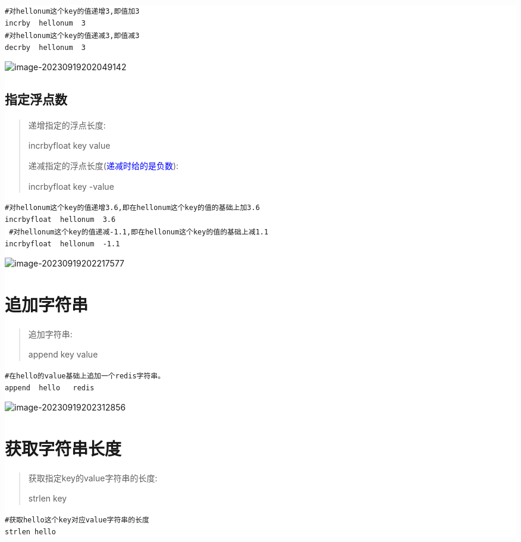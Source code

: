 ```shell
#对hellonum这个key的值递增3,即值加3
incrby  hellonum  3 
#对hellonum这个key的值递减3,即值减3
decrby  hellonum  3 
```

![image-20230919202049142](C:\Users\asus\Desktop\text1\reids\assets\image-20230919202049142.png) 



## 指定浮点数

>递增指定的浮点长度:
>
>incrbyfloat   key  value
>
>递减指定的浮点长度(<font  color=blue>递减时给的是负数</font>):
>
>incrbyfloat   key   -value

```shell
#对hellonum这个key的值递增3.6,即在hellonum这个key的值的基础上加3.6
incrbyfloat  hellonum  3.6 
 #对hellonum这个key的值递减-1.1,即在hellonum这个key的值的基础上减1.1
incrbyfloat  hellonum  -1.1
```

![image-20230919202217577](C:\Users\asus\Desktop\text1\reids\assets\image-20230919202217577.png) 



# 追加字符串

> 追加字符串:
>
> append  key   value

```shell
#在hello的value基础上追加一个redis字符串。
append  hello   redis
```

![image-20230919202312856](C:\Users\asus\Desktop\text1\reids\assets\image-20230919202312856.png) 



# 获取字符串长度

> 获取指定key的value字符串的长度:
>
> strlen  key

```shell
#获取hello这个key对应value字符串的长度
strlen hello  
```
